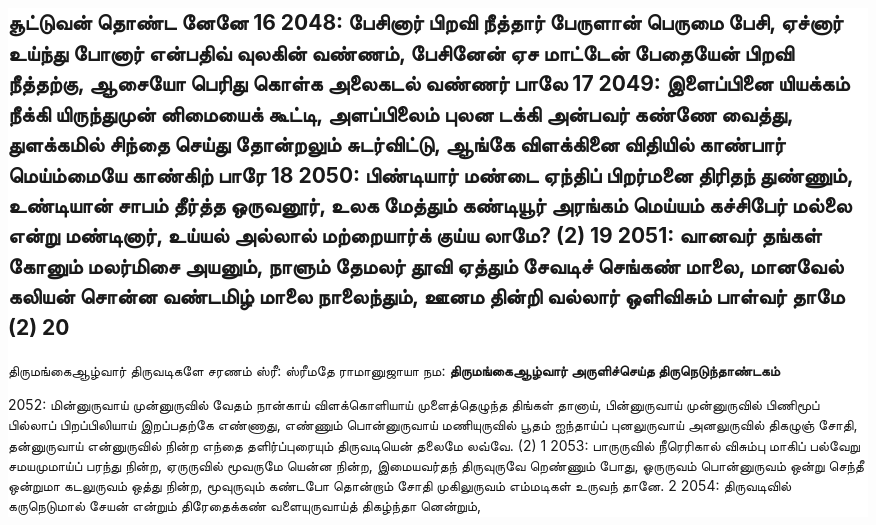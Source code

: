 சூட்டுவன் தொண்ட னேனே 16
2048:
பேசினார் பிறவி நீத்தார்
பேருளான் பெருமை பேசி,
ஏச்னார் உய்ந்து போனார்
என்பதிவ் வுலகின் வண்ணம்,
பேசினேன் ஏச மாட்டேன்
பேதையேன் பிறவி நீத்தற்கு,
ஆசையோ பெரிது கொள்க
அலைகடல் வண்ணர் பாலே 17
2049:
இளைப்பினை யியக்கம் நீக்கி
யிருந்துமுன் னிமையைக் கூட்டி,
அளப்பிலைம் புலன டக்கி
அன்பவர் கண்ணே வைத்து,
துளக்கமில் சிந்தை செய்து
தோன்றலும் சுடர்விட்டு, ஆங்கே
விளக்கினை விதியில் காண்பார்
மெய்ம்மையே காண்கிற் பாரே 18
2050:
பிண்டியார் மண்டை ஏந்திப்
பிறர்மனை திரிதந் துண்ணும்,
உண்டியான் சாபம் தீர்த்த
ஒருவனூர், உலக மேத்தும்
கண்டியூர் அரங்கம் மெய்யம்
கச்சிபேர் மல்லை என்று
மண்டினார், உய்யல் அல்லால்
மற்றையார்க் குய்ய லாமே? (2) 19
2051:
வானவர் தங்கள் கோனும்
மலர்மிசை அயனும், நாளும்
தேமலர் தூவி ஏத்தும்
சேவடிச் செங்கண் மாலை,
மானவேல் கலியன் சொன்ன
வண்டமிழ் மாலை நாலைந்தும்,
ஊனம தின்றி வல்லார்
ஒளிவிசும் பாள்வர் தாமே (2) 20
--------------
திருமங்கைஆழ்வார் திருவடிகளே சரணம்
ஸ்ரீ:
ஸ்ரீமதே ராமானுஜாயா நம:
**திருமங்கைஆழ்வார் அருளிச்செய்த திருநெடுந்தாண்டகம்**

2052:
மின்னுருவாய் முன்னுருவில் வேதம் நான்காய்
விளக்கொளியாய் முளைத்தெழுந்த திங்கள் தானாய்,
பின்னுருவாய் முன்னுருவில் பிணிமூப் பில்லாப்
பிறப்பிலியாய் இறப்பதற்கே எண்ணாது, எண்ணும்
பொன்னுருவாய் மணியுருவில் பூதம் ஐந்தாய்ப்
புனலுருவாய் அனலுருவில் திகழுஞ் சோதி,
தன்னுருவாய் என்னுருவில் நின்ற எந்தை
தளிர்ப்புரையும் திருவடியென் தலைமே லவ்வே. (2) 1
2053:
பாருருவில் நீரெரிகால் விசும்பு மாகிப்
பல்வேறு சமயமுமாய்ப் பரந்து நின்ற,
ஏருருவில் மூவருமே யென்ன நின்ற,
இமையவர்தந் திருவுருவே றெண்ணும் போது,
ஓருருவம் பொன்னுருவம் ஒன்று செந்தீ
ஒன்றுமா கடலுருவம் ஒத்து நின்ற,
மூவுருவும் கண்டபோ தொன்றாம் சோதி
முகிலுருவம் எம்மடிகள் உருவந் தானே. 2
2054:
திருவடிவில் கருநெடுமால் சேயன் என்றும்
திரேதைக்கண் வளையுருவாய்த் திகழ்ந்தா னென்றும்,